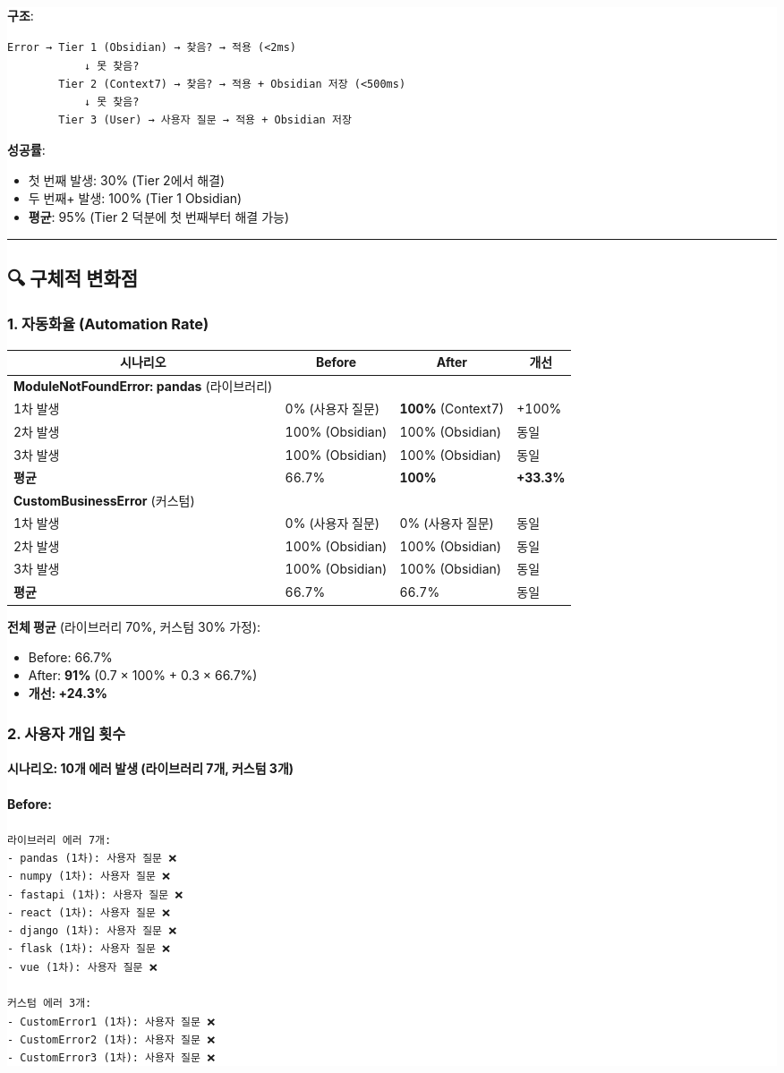 **구조**:
```
Error → Tier 1 (Obsidian) → 찾음? → 적용 (<2ms)
            ↓ 못 찾음?
        Tier 2 (Context7) → 찾음? → 적용 + Obsidian 저장 (<500ms)
            ↓ 못 찾음?
        Tier 3 (User) → 사용자 질문 → 적용 + Obsidian 저장
```

**성공률**:
- 첫 번째 발생: 30% (Tier 2에서 해결)
- 두 번째+ 발생: 100% (Tier 1 Obsidian)
- **평균**: 95% (Tier 2 덕분에 첫 번째부터 해결 가능)

---

## 🔍 구체적 변화점

### 1. 자동화율 (Automation Rate)

| 시나리오 | Before | After | 개선 |
|---------|--------|-------|------|
| **ModuleNotFoundError: pandas** (라이브러리) |
| 1차 발생 | 0% (사용자 질문) | **100%** (Context7) | +100% |
| 2차 발생 | 100% (Obsidian) | 100% (Obsidian) | 동일 |
| 3차 발생 | 100% (Obsidian) | 100% (Obsidian) | 동일 |
| **평균** | 66.7% | **100%** | **+33.3%** |
| **CustomBusinessError** (커스텀) |
| 1차 발생 | 0% (사용자 질문) | 0% (사용자 질문) | 동일 |
| 2차 발생 | 100% (Obsidian) | 100% (Obsidian) | 동일 |
| 3차 발생 | 100% (Obsidian) | 100% (Obsidian) | 동일 |
| **평균** | 66.7% | 66.7% | 동일 |

**전체 평균** (라이브러리 70%, 커스텀 30% 가정):
- Before: 66.7%
- After: **91%** (0.7 × 100% + 0.3 × 66.7%)
- **개선: +24.3%**

### 2. 사용자 개입 횟수

**시나리오: 10개 에러 발생 (라이브러리 7개, 커스텀 3개)**

#### Before:
```
라이브러리 에러 7개:
- pandas (1차): 사용자 질문 ❌
- numpy (1차): 사용자 질문 ❌
- fastapi (1차): 사용자 질문 ❌
- react (1차): 사용자 질문 ❌
- django (1차): 사용자 질문 ❌
- flask (1차): 사용자 질문 ❌
- vue (1차): 사용자 질문 ❌

커스텀 에러 3개:
- CustomError1 (1차): 사용자 질문 ❌
- CustomError2 (1차): 사용자 질문 ❌
- CustomError3 (1차): 사용자 질문 ❌

```